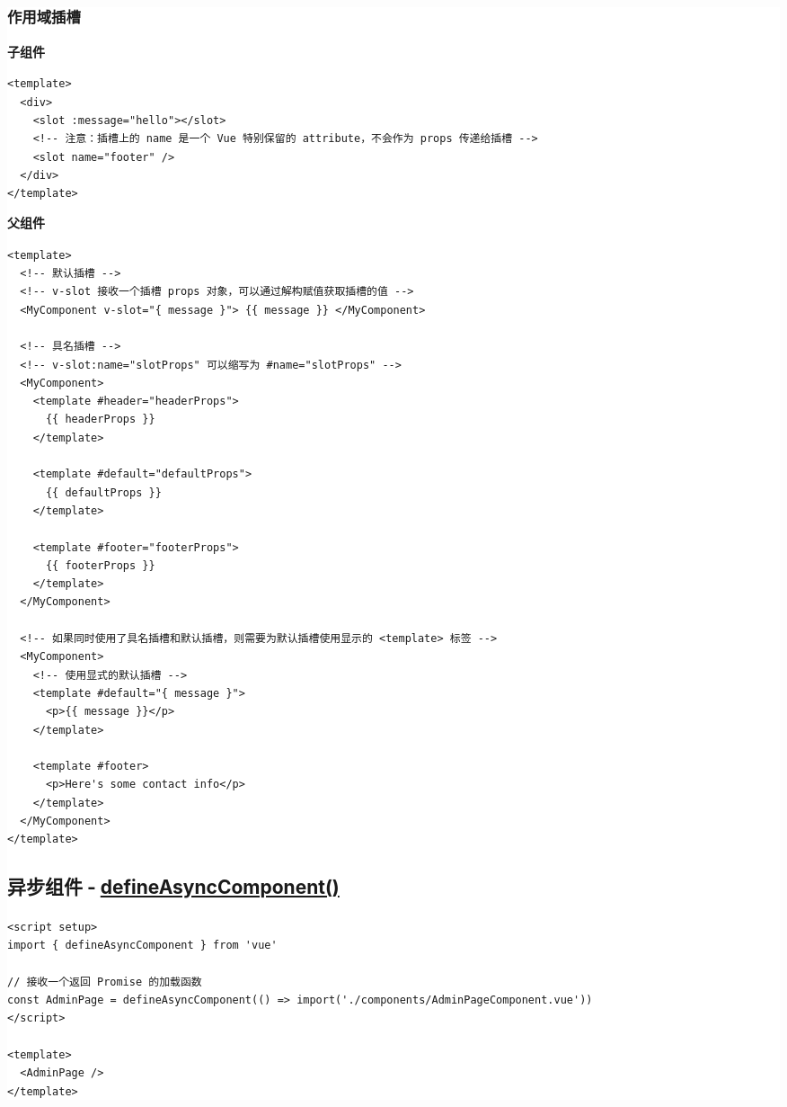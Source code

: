 ### 作用域插槽
**子组件**

```vue
<template>
  <div>
    <slot :message="hello"></slot>
    <!-- 注意：插槽上的 name 是一个 Vue 特别保留的 attribute，不会作为 props 传递给插槽 -->
    <slot name="footer" />
  </div>
</template>
```

**父组件**

```vue
<template>
  <!-- 默认插槽 -->
  <!-- v-slot 接收一个插槽 props 对象，可以通过解构赋值获取插槽的值 -->
  <MyComponent v-slot="{ message }"> {{ message }} </MyComponent>

  <!-- 具名插槽 -->
  <!-- v-slot:name="slotProps" 可以缩写为 #name="slotProps" -->
  <MyComponent>
    <template #header="headerProps">
      {{ headerProps }}
    </template>

    <template #default="defaultProps">
      {{ defaultProps }}
    </template>

    <template #footer="footerProps">
      {{ footerProps }}
    </template>
  </MyComponent>

  <!-- 如果同时使用了具名插槽和默认插槽，则需要为默认插槽使用显示的 <template> 标签 -->
  <MyComponent>
    <!-- 使用显式的默认插槽 -->
    <template #default="{ message }">
      <p>{{ message }}</p>
    </template>

    <template #footer>
      <p>Here's some contact info</p>
    </template>
  </MyComponent>
</template>
```

## 异步组件 - [defineAsyncComponent()](https://cn.vuejs.org/api/general#defineasynccomponent)
```vue
<script setup>
import { defineAsyncComponent } from 'vue'

// 接收一个返回 Promise 的加载函数
const AdminPage = defineAsyncComponent(() => import('./components/AdminPageComponent.vue'))
</script>

<template>
  <AdminPage />
</template>
```